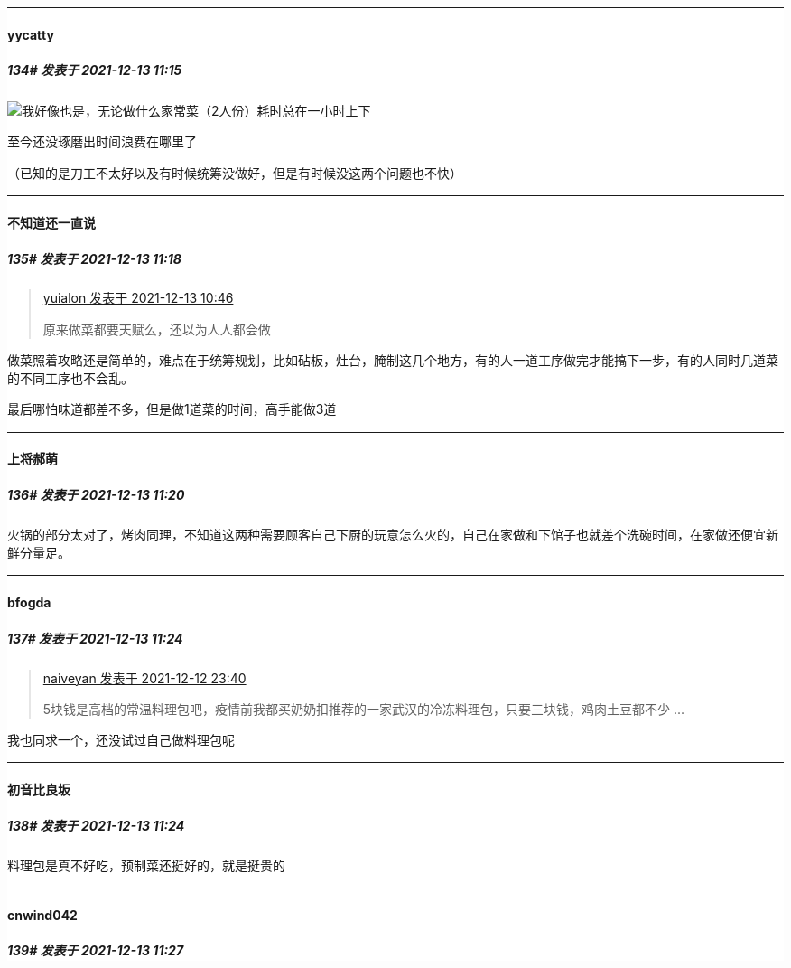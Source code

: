 *****

####  yycatty  
##### 134#       发表于 2021-12-13 11:15

<img src="https://static.saraba1st.com/image/smiley/face2017/001.png" referrerpolicy="no-referrer">我好像也是，无论做什么家常菜（2人份）耗时总在一小时上下

至今还没琢磨出时间浪费在哪里了

（已知的是刀工不太好以及有时候统筹没做好，但是有时候没这两个问题也不快）

*****

####  不知道还一直说  
##### 135#       发表于 2021-12-13 11:18

<blockquote><a href="httphttps://bbs.saraba1st.com/2b/forum.php?mod=redirect&amp;goto=findpost&amp;pid=53915045&amp;ptid=2042185" target="_blank">yuialon 发表于 2021-12-13 10:46</a>

原来做菜都要天赋么，还以为人人都会做</blockquote>
做菜照着攻略还是简单的，难点在于统筹规划，比如砧板，灶台，腌制这几个地方，有的人一道工序做完才能搞下一步，有的人同时几道菜的不同工序也不会乱。

最后哪怕味道都差不多，但是做1道菜的时间，高手能做3道

*****

####  上将郝萌  
##### 136#       发表于 2021-12-13 11:20

火锅的部分太对了，烤肉同理，不知道这两种需要顾客自己下厨的玩意怎么火的，自己在家做和下馆子也就差个洗碗时间，在家做还便宜新鲜分量足。

*****

####  bfogda  
##### 137#       发表于 2021-12-13 11:24

<blockquote><a href="httphttps://bbs.saraba1st.com/2b/forum.php?mod=redirect&amp;goto=findpost&amp;pid=53911711&amp;ptid=2042185" target="_blank">naiveyan 发表于 2021-12-12 23:40</a>

5块钱是高档的常温料理包吧，疫情前我都买奶奶扣推荐的一家武汉的冷冻料理包，只要三块钱，鸡肉土豆都不少 ...</blockquote>
我也同求一个，还没试过自己做料理包呢

*****

####  初音比良坂  
##### 138#       发表于 2021-12-13 11:24

料理包是真不好吃，预制菜还挺好的，就是挺贵的



*****

####  cnwind042  
##### 139#       发表于 2021-12-13 11:27
